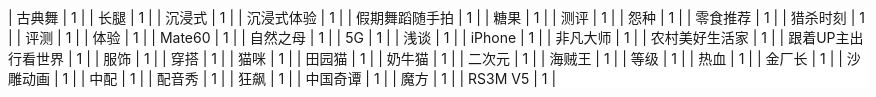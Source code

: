 | 古典舞 | 1 |
| 长腿 | 1 |
| 沉浸式 | 1 |
| 沉浸式体验 | 1 |
| 假期舞蹈随手拍 | 1 |
| 糖果 | 1 |
| 测评 | 1 |
| 怨种 | 1 |
| 零食推荐 | 1 |
| 猎杀时刻 | 1 |
| 评测 | 1 |
| 体验 | 1 |
| Mate60 | 1 |
| 自然之母 | 1 |
| 5G | 1 |
| 浅谈 | 1 |
| iPhone | 1 |
| 非凡大师 | 1 |
| 农村美好生活家 | 1 |
| 跟着UP主出行看世界 | 1 |
| 服饰 | 1 |
| 穿搭 | 1 |
| 猫咪 | 1 |
| 田园猫 | 1 |
| 奶牛猫 | 1 |
| 二次元 | 1 |
| 海贼王 | 1 |
| 等级 | 1 |
| 热血 | 1 |
| 金厂长 | 1 |
| 沙雕动画 | 1 |
| 中配 | 1 |
| 配音秀 | 1 |
| 狂飙 | 1 |
| 中国奇谭 | 1 |
| 魔方 | 1 |
| RS3M V5 | 1 |